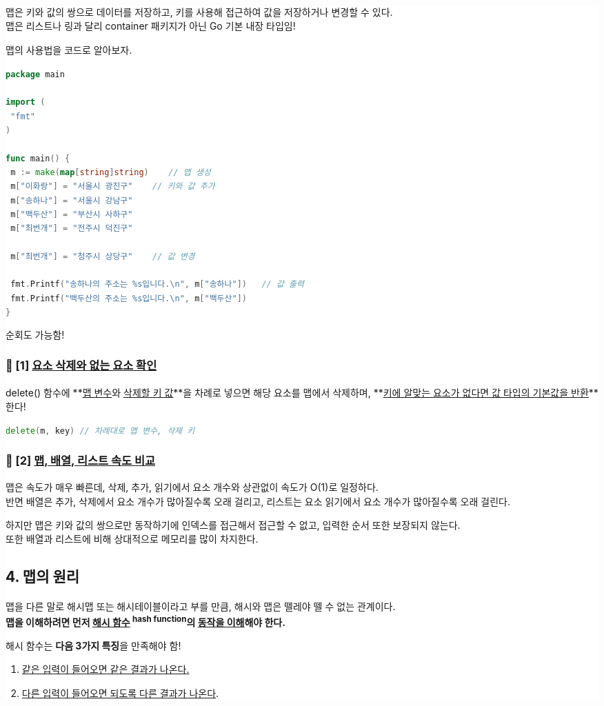 맵은 키와 값의 쌍으로 데이터를 저장하고, 키를 사용해 접근하여 값을 저장하거나 변경할 수 있다.   
맵은 리스트나 링과 달리 container 패키지가 아닌 Go 기본 내장 타입임!       

맵의 사용법을 코드로 알아보자.     

   ```go
package main

import (
	"fmt"
)

func main() {
	m := make(map[string]string)	// 맵 생성
	m["이화랑"] = "서울시 광진구"	// 키와 값 추가
	m["송하나"] = "서울시 강남구"
	m["백두산"] = "부산시 사하구"
	m["최번개"] = "전주시 덕진구"

	m["최번개"] = "청주시 상당구"	// 값 변경

	fmt.Printf("송하나의 주소는 %s입니다.\n", m["송하나"])	// 값 출력
	fmt.Printf("백두산의 주소는 %s입니다.\n", m["백두산"])
}
   ```
   
순회도 가능함!    

### 📌 [1] <u>요소 삭제와 없는 요소 확인</u>

delete() 함수에 **<u>맵 변수</u>와 <u>삭제할 키 값</u>**을 차례로 넣으면 해당 요소를 맵에서 삭제하며, **<u>키에 알맞는 요소가 없다면 값 타입의 기본값을 반환</u>**한다!      

   ```go
delete(m, key) // 차례대로 맵 변수, 삭제 키
   ```     
   
### 📌 [2] <u>맵, 배열, 리스트 속도 비교</u>

맵은 속도가 매우 빠른데, 삭제, 추가, 읽기에서 요소 개수와 상관없이 속도가 O(1)로 일정하다.   
반면 배열은 추가, 삭제에서 요소 개수가 많아질수록 오래 걸리고, 리스트는 요소 읽기에서 요소 개수가 많아질수록 오래 걸린다.      

하지만 맵은 키와 값의 쌍으로만 동작하기에 인덱스를 접근해서 접근할 수 없고, 입력한 순서 또한 보장되지 않는다.     
또한 배열과 리스트에 비해 상대적으로 메모리를 많이 차지한다.     



## 4. 맵의 원리

맵을 다른 말로 해시맵 또는 해시테이블이라고 부를 만큼, 해시와 맵은 뗄레야 뗄 수 없는 관계이다.     
**맵을 이해하려면 먼저 <u>해시 함수</u> <sup>hash function</sup>의 <u>동작을 이해</u>해야 한다.**         

해시 함수는 **다음 3가지 특징**을 만족해야 함!    

1.  <u>같은 입력이 들어오면 같은 결과가 나온다.</u>   

2. <u>다른 입력이 들어오면 되도록 다른 결과가 나온다</u>.
